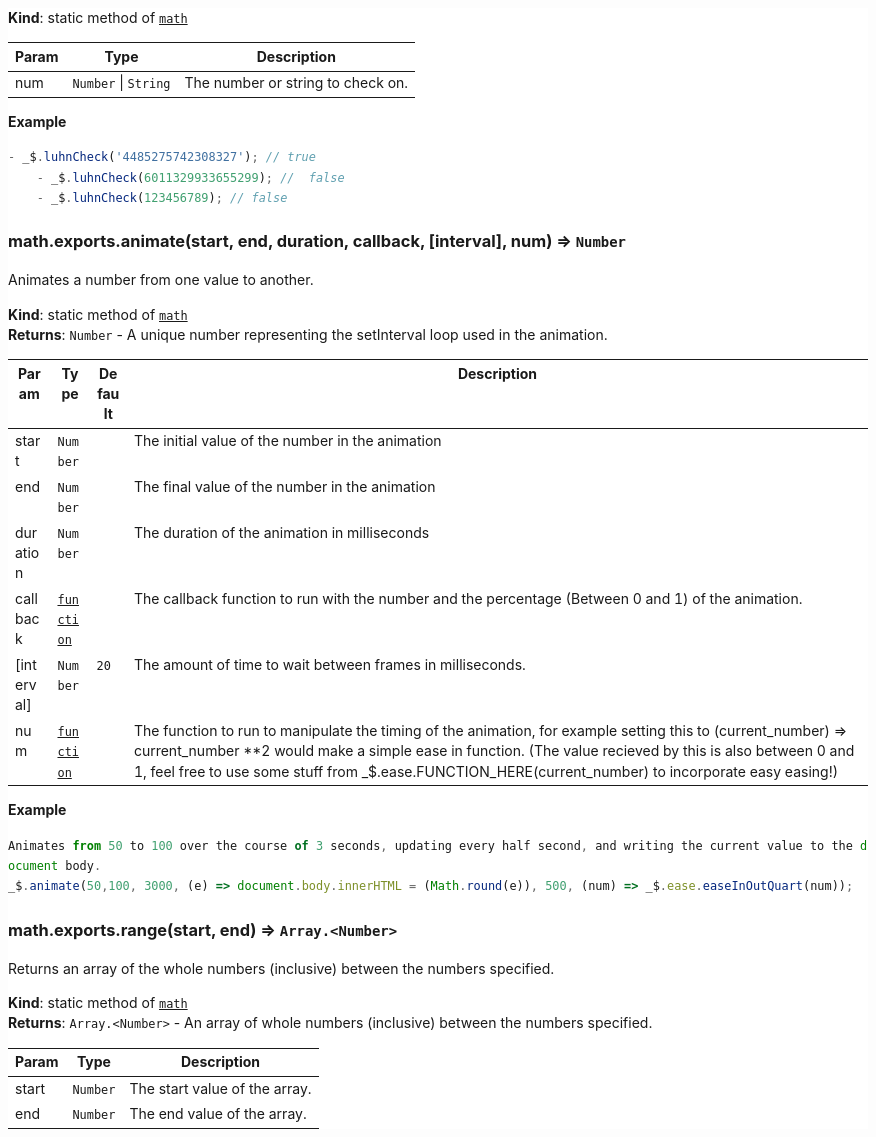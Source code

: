 **Kind**: static method of [<code>math</code>](#math)  

| Param | Type | Description |
| --- | --- | --- |
| num | <code>Number</code> \| <code>String</code> | The number or string to check on. |

**Example**  
```js
- _$.luhnCheck('4485275742308327'); // true
    - _$.luhnCheck(6011329933655299); //  false
    - _$.luhnCheck(123456789); // false
```
<a name="math.exports.animate"></a>

### math.exports.animate(start, end, duration, callback, [interval], num) ⇒ <code>Number</code>
Animates a number from one value to another.

**Kind**: static method of [<code>math</code>](#math)  
**Returns**: <code>Number</code> - A unique number representing the setInterval loop used in the animation.  

| Param | Type | Default | Description |
| --- | --- | --- | --- |
| start | <code>Number</code> |  | The initial value of the number in the animation |
| end | <code>Number</code> |  | The final value of the number in the animation |
| duration | <code>Number</code> |  | The duration of the animation in milliseconds |
| callback | [<code>function</code>](#function) |  | The callback function to run with the number and the percentage (Between 0 and 1) of the animation. |
| [interval] | <code>Number</code> | <code>20</code> | The amount of time to wait between frames in milliseconds. |
| num | [<code>function</code>](#function) |  | The function to run to manipulate the timing of the animation, for example setting this to (current_number) => current_number **2 would make a simple ease in function. (The value recieved by this is also between 0 and 1, feel free to use some stuff from _$.ease.FUNCTION_HERE(current_number) to incorporate easy easing!) |

**Example**  
```js
Animates from 50 to 100 over the course of 3 seconds, updating every half second, and writing the current value to the document body.
_$.animate(50,100, 3000, (e) => document.body.innerHTML = (Math.round(e)), 500, (num) => _$.ease.easeInOutQuart(num));
```
<a name="math.exports.range"></a>

### math.exports.range(start, end) ⇒ <code>Array.&lt;Number&gt;</code>
Returns an array of the whole numbers (inclusive) between the numbers specified.

**Kind**: static method of [<code>math</code>](#math)  
**Returns**: <code>Array.&lt;Number&gt;</code> - An array of whole numbers (inclusive) between the numbers specified.  

| Param | Type | Description |
| --- | --- | --- |
| start | <code>Number</code> | The start value of the array. |
| end | <code>Number</code> | The end value of the array. |
